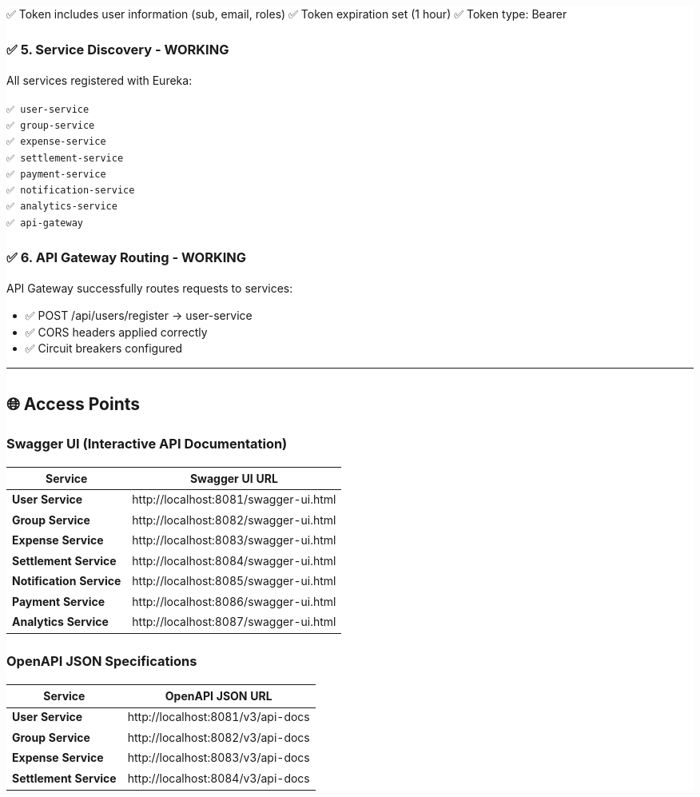 ✅ Token includes user information (sub, email, roles)
✅ Token expiration set (1 hour)
✅ Token type: Bearer

### ✅ 5. Service Discovery - **WORKING**

All services registered with Eureka:
```
✅ user-service
✅ group-service
✅ expense-service
✅ settlement-service
✅ payment-service
✅ notification-service
✅ analytics-service
✅ api-gateway
```

### ✅ 6. API Gateway Routing - **WORKING**

API Gateway successfully routes requests to services:
- ✅ POST /api/users/register → user-service
- ✅ CORS headers applied correctly
- ✅ Circuit breakers configured

---

## 🌐 Access Points

### Swagger UI (Interactive API Documentation)
| Service | Swagger UI URL |
|---------|---------------|
| **User Service** | http://localhost:8081/swagger-ui.html |
| **Group Service** | http://localhost:8082/swagger-ui.html |
| **Expense Service** | http://localhost:8083/swagger-ui.html |
| **Settlement Service** | http://localhost:8084/swagger-ui.html |
| **Notification Service** | http://localhost:8085/swagger-ui.html |
| **Payment Service** | http://localhost:8086/swagger-ui.html |
| **Analytics Service** | http://localhost:8087/swagger-ui.html |

### OpenAPI JSON Specifications
| Service | OpenAPI JSON URL |
|---------|-----------------|
| **User Service** | http://localhost:8081/v3/api-docs |
| **Group Service** | http://localhost:8082/v3/api-docs |
| **Expense Service** | http://localhost:8083/v3/api-docs |
| **Settlement Service** | http://localhost:8084/v3/api-docs |
